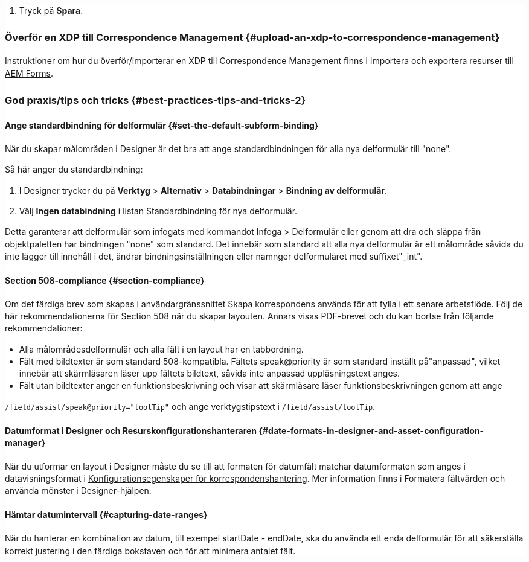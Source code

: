 1. Tryck på **Spara**.

### Överför en XDP till Correspondence Management {#upload-an-xdp-to-correspondence-management}

Instruktioner om hur du överför/importerar en XDP till Correspondence Management finns i [Importera och exportera resurser till AEM Forms](/help/forms/using/import-export-forms-templates.md).

### God praxis/tips och tricks {#best-practices-tips-and-tricks-2}

#### Ange standardbindning för delformulär {#set-the-default-subform-binding}

När du skapar målområden i Designer är det bra att ange standardbindningen för alla nya delformulär till &quot;none&quot;.

Så här anger du standardbindning:

1. I Designer trycker du på **Verktyg** > **Alternativ** > **Databindningar** > **Bindning av delformulär**.

1. Välj **Ingen databindning** i listan Standardbindning för nya delformulär.

Detta garanterar att delformulär som infogats med kommandot Infoga > Delformulär eller genom att dra och släppa från objektpaletten har bindningen &quot;none&quot; som standard. Det innebär som standard att alla nya delformulär är ett målområde såvida du inte lägger till innehåll i det, ändrar bindningsinställningen eller namnger delformuläret med suffixet&quot;_int&quot;.

#### Section 508-compliance {#section-compliance}

Om det färdiga brev som skapas i användargränssnittet Skapa korrespondens används för att fylla i ett senare arbetsflöde. Följ de här rekommendationerna för Section 508 när du skapar layouten. Annars visas PDF-brevet och du kan bortse från följande rekommendationer:

* Alla målområdesdelformulär och alla fält i en layout har en tabbordning.
* Fält med bildtexter är som standard 508-kompatibla. Fältets speak@priority är som standard inställt på&quot;anpassad&quot;, vilket innebär att skärmläsaren läser upp fältets bildtext, såvida inte anpassad uppläsningstext anges.
* Fält utan bildtexter anger en funktionsbeskrivning och visar att skärmläsare läser funktionsbeskrivningen genom att ange

`/field/assist/speak@priority="toolTip"` och ange verktygstipstext i  `/field/assist/toolTip`.

#### Datumformat i Designer och Resurskonfigurationshanteraren {#date-formats-in-designer-and-asset-configuration-manager}

När du utformar en layout i Designer måste du se till att formaten för datumfält matchar datumformaten som anges i datavisningsformat i [Konfigurationsegenskaper för korrespondenshantering](/help/forms/using/cm-configuration-properties.md). Mer information finns i Formatera fältvärden och använda mönster i Designer-hjälpen.

#### Hämtar datumintervall {#capturing-date-ranges}

När du hanterar en kombination av datum, till exempel startDate - endDate, ska du använda ett enda delformulär för att säkerställa korrekt justering i den färdiga bokstaven och för att minimera antalet fält.
